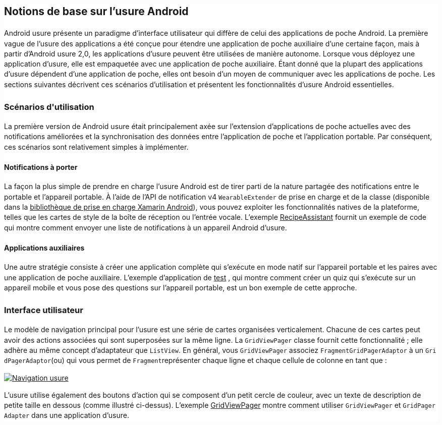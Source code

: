 ## <a name="android-wear-basics"></a>Notions de base sur l’usure Android

Android usure présente un paradigme d’interface utilisateur qui diffère de celui des applications de poche Android. La première vague de l’usure des applications a été conçue pour étendre une application de poche auxiliaire d’une certaine façon, mais à partir d’Android usure 2,0, les applications d’usure peuvent être utilisées de manière autonome. Lorsque vous déployez une application d’usure, elle est empaquetée avec une application de poche auxiliaire. Étant donné que la plupart des applications d’usure dépendent d’une application de poche, elles ont besoin d’un moyen de communiquer avec les applications de poche. Les sections suivantes décrivent ces scénarios d’utilisation et présentent les fonctionnalités d’usure Android essentielles. 

### <a name="usage-scenarios"></a>Scénarios d'utilisation

La première version de Android usure était principalement axée sur l’extension d’applications de poche actuelles avec des notifications améliorées et la synchronisation des données entre l’application de poche et l’application portable. Par conséquent, ces scénarios sont relativement simples à implémenter.

#### <a name="wearable-notifications"></a>Notifications à porter

La façon la plus simple de prendre en charge l’usure Android est de tirer parti de la nature partagée des notifications entre le portable et l’appareil portable. À l’aide de l’API de notification v4 `WearableExtender` de prise en charge et de la classe (disponible dans la [bibliothèque de prise en charge Xamarin Android](https://www.nuget.org/packages/Xamarin.Android.Support.v4/)), vous pouvez exploiter les fonctionnalités natives de la plateforme, telles que les cartes de style de la boîte de réception ou l’entrée vocale. L’exemple [RecipeAssistant](https://docs.microsoft.com/samples/xamarin/monodroid-samples/wear-recipeassistant) fournit un exemple de code qui montre comment envoyer une liste de notifications à un appareil Android d’usure. 

#### <a name="companion-applications"></a>Applications auxiliaires

Une autre stratégie consiste à créer une application complète qui s’exécute en mode natif sur l’appareil portable et les paires avec une application de poche auxiliaire. L’exemple d’application de [test](https://docs.microsoft.com/samples/xamarin/monodroid-samples/wear-quiz) , qui montre comment créer un quiz qui s’exécute sur un appareil mobile et vous pose des questions sur l’appareil portable, est un bon exemple de cette approche. 

### <a name="user-interface"></a>Interface utilisateur

Le modèle de navigation principal pour l’usure est une série de cartes organisées verticalement. Chacune de ces cartes peut avoir des actions associées qui sont superposées sur la même ligne. La `GridViewPager` classe fournit cette fonctionnalité ; elle adhère au même concept d’adaptateur que `ListView`. En général, vous `GridViewPager` associez `FragmentGridPagerAdaptor` à un `GridPagerAdaptor`(ou) qui vous permet de `Fragment`représenter chaque ligne et chaque cellule de colonne en tant que : 

[![Navigation usure](intro-to-wear-images/2d-picker-sml.png "Navigation usure")](intro-to-wear-images/2d-picker.png#lightbox)

L’usure utilise également des boutons d’action qui se composent d’un petit cercle de couleur, avec un texte de description de petite taille en dessous (comme illustré ci-dessus).  L’exemple [GridViewPager](https://docs.microsoft.com/samples/xamarin/monodroid-samples/wear-gridviewpager) montre comment utiliser `GridViewPager` et `GridPagerAdapter` dans une application d’usure.
